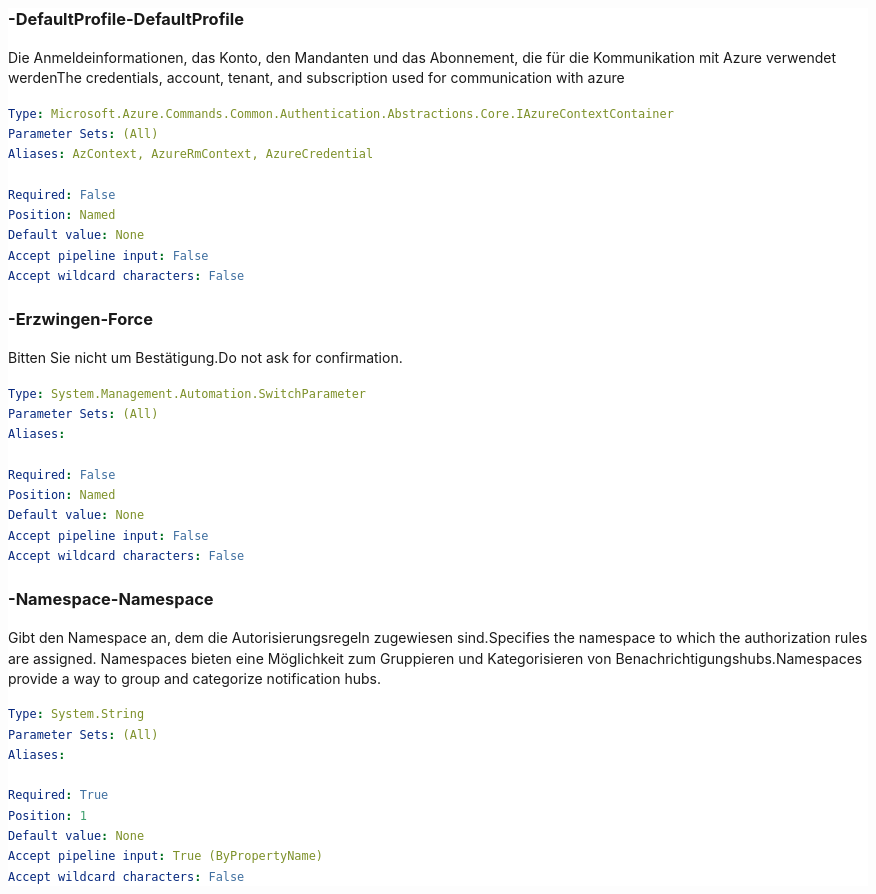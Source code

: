 ### <span data-ttu-id="7a1cc-122">-DefaultProfile</span><span class="sxs-lookup"><span data-stu-id="7a1cc-122">-DefaultProfile</span></span>
<span data-ttu-id="7a1cc-123">Die Anmeldeinformationen, das Konto, den Mandanten und das Abonnement, die für die Kommunikation mit Azure verwendet werden</span><span class="sxs-lookup"><span data-stu-id="7a1cc-123">The credentials, account, tenant, and subscription used for communication with azure</span></span>

```yaml
Type: Microsoft.Azure.Commands.Common.Authentication.Abstractions.Core.IAzureContextContainer
Parameter Sets: (All)
Aliases: AzContext, AzureRmContext, AzureCredential

Required: False
Position: Named
Default value: None
Accept pipeline input: False
Accept wildcard characters: False
```

### <span data-ttu-id="7a1cc-124">-Erzwingen</span><span class="sxs-lookup"><span data-stu-id="7a1cc-124">-Force</span></span>
<span data-ttu-id="7a1cc-125">Bitten Sie nicht um Bestätigung.</span><span class="sxs-lookup"><span data-stu-id="7a1cc-125">Do not ask for confirmation.</span></span>

```yaml
Type: System.Management.Automation.SwitchParameter
Parameter Sets: (All)
Aliases:

Required: False
Position: Named
Default value: None
Accept pipeline input: False
Accept wildcard characters: False
```

### <span data-ttu-id="7a1cc-126">-Namespace</span><span class="sxs-lookup"><span data-stu-id="7a1cc-126">-Namespace</span></span>
<span data-ttu-id="7a1cc-127">Gibt den Namespace an, dem die Autorisierungsregeln zugewiesen sind.</span><span class="sxs-lookup"><span data-stu-id="7a1cc-127">Specifies the namespace to which the authorization rules are assigned.</span></span>
<span data-ttu-id="7a1cc-128">Namespaces bieten eine Möglichkeit zum Gruppieren und Kategorisieren von Benachrichtigungshubs.</span><span class="sxs-lookup"><span data-stu-id="7a1cc-128">Namespaces provide a way to group and categorize notification hubs.</span></span>

```yaml
Type: System.String
Parameter Sets: (All)
Aliases:

Required: True
Position: 1
Default value: None
Accept pipeline input: True (ByPropertyName)
Accept wildcard characters: False
```
